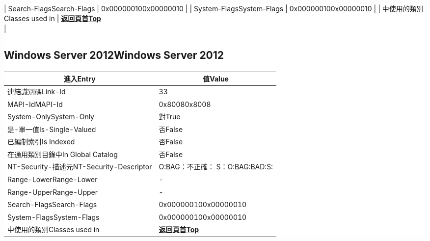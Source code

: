 | <span data-ttu-id="f540b-275">Search-Flags</span><span class="sxs-lookup"><span data-stu-id="f540b-275">Search-Flags</span></span>           | <span data-ttu-id="f540b-276">0x00000010</span><span class="sxs-lookup"><span data-stu-id="f540b-276">0x00000010</span></span>                      |
| <span data-ttu-id="f540b-277">System-Flags</span><span class="sxs-lookup"><span data-stu-id="f540b-277">System-Flags</span></span>           | <span data-ttu-id="f540b-278">0x00000010</span><span class="sxs-lookup"><span data-stu-id="f540b-278">0x00000010</span></span>                      |
| <span data-ttu-id="f540b-279">中使用的類別</span><span class="sxs-lookup"><span data-stu-id="f540b-279">Classes used in</span></span>        | [<span data-ttu-id="f540b-280">**返回頁首**</span><span class="sxs-lookup"><span data-stu-id="f540b-280">**Top**</span></span>](c-top.md)<br/> |



## <a name="windows-server-2012"></a><span data-ttu-id="f540b-281">Windows Server 2012</span><span class="sxs-lookup"><span data-stu-id="f540b-281">Windows Server 2012</span></span>



| <span data-ttu-id="f540b-282">進入</span><span class="sxs-lookup"><span data-stu-id="f540b-282">Entry</span></span> | <span data-ttu-id="f540b-283">值</span><span class="sxs-lookup"><span data-stu-id="f540b-283">Value</span></span> |
|------------------------|---------------------------------|
| <span data-ttu-id="f540b-284">連結識別碼</span><span class="sxs-lookup"><span data-stu-id="f540b-284">Link-Id</span></span>                | <span data-ttu-id="f540b-285">3</span><span class="sxs-lookup"><span data-stu-id="f540b-285">3</span></span>                               |
| <span data-ttu-id="f540b-286">MAPI-Id</span><span class="sxs-lookup"><span data-stu-id="f540b-286">MAPI-Id</span></span>                | <span data-ttu-id="f540b-287">0x8008</span><span class="sxs-lookup"><span data-stu-id="f540b-287">0x8008</span></span>                          |
| <span data-ttu-id="f540b-288">System-Only</span><span class="sxs-lookup"><span data-stu-id="f540b-288">System-Only</span></span>            | <span data-ttu-id="f540b-289">對</span><span class="sxs-lookup"><span data-stu-id="f540b-289">True</span></span>                            |
| <span data-ttu-id="f540b-290">是-單一值</span><span class="sxs-lookup"><span data-stu-id="f540b-290">Is-Single-Valued</span></span>       | <span data-ttu-id="f540b-291">否</span><span class="sxs-lookup"><span data-stu-id="f540b-291">False</span></span>                           |
| <span data-ttu-id="f540b-292">已編制索引</span><span class="sxs-lookup"><span data-stu-id="f540b-292">Is Indexed</span></span>             | <span data-ttu-id="f540b-293">否</span><span class="sxs-lookup"><span data-stu-id="f540b-293">False</span></span>                           |
| <span data-ttu-id="f540b-294">在通用類別目錄中</span><span class="sxs-lookup"><span data-stu-id="f540b-294">In Global Catalog</span></span>      | <span data-ttu-id="f540b-295">否</span><span class="sxs-lookup"><span data-stu-id="f540b-295">False</span></span>                           |
| <span data-ttu-id="f540b-296">NT-Security-描述元</span><span class="sxs-lookup"><span data-stu-id="f540b-296">NT-Security-Descriptor</span></span> | <span data-ttu-id="f540b-297">O:BAG：不正確： S：</span><span class="sxs-lookup"><span data-stu-id="f540b-297">O:BAG:BAD:S:</span></span>                    |
| <span data-ttu-id="f540b-298">Range-Lower</span><span class="sxs-lookup"><span data-stu-id="f540b-298">Range-Lower</span></span>            | \-                              |
| <span data-ttu-id="f540b-299">Range-Upper</span><span class="sxs-lookup"><span data-stu-id="f540b-299">Range-Upper</span></span>            | \-                              |
| <span data-ttu-id="f540b-300">Search-Flags</span><span class="sxs-lookup"><span data-stu-id="f540b-300">Search-Flags</span></span>           | <span data-ttu-id="f540b-301">0x00000010</span><span class="sxs-lookup"><span data-stu-id="f540b-301">0x00000010</span></span>                      |
| <span data-ttu-id="f540b-302">System-Flags</span><span class="sxs-lookup"><span data-stu-id="f540b-302">System-Flags</span></span>           | <span data-ttu-id="f540b-303">0x00000010</span><span class="sxs-lookup"><span data-stu-id="f540b-303">0x00000010</span></span>                      |
| <span data-ttu-id="f540b-304">中使用的類別</span><span class="sxs-lookup"><span data-stu-id="f540b-304">Classes used in</span></span>        | [<span data-ttu-id="f540b-305">**返回頁首**</span><span class="sxs-lookup"><span data-stu-id="f540b-305">**Top**</span></span>](c-top.md)<br/> |



 

 





